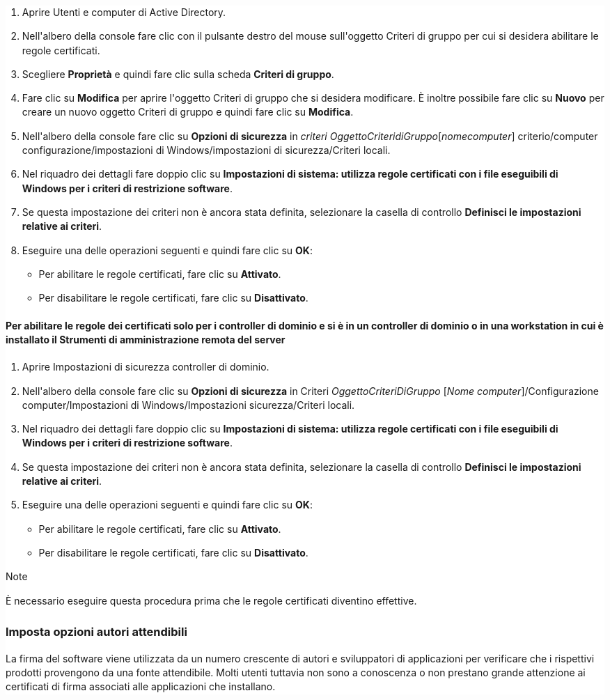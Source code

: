 1.  Aprire Utenti e computer di Active Directory.

2.  Nell'albero della console fare clic con il pulsante destro del mouse sull'oggetto Criteri di gruppo per cui si desidera abilitare le regole certificati.

3.  Scegliere **Proprietà** e quindi fare clic sulla scheda **Criteri di gruppo**.

4.  Fare clic su **Modifica** per aprire l'oggetto Criteri di gruppo che si desidera modificare. È inoltre possibile fare clic su **Nuovo** per creare un nuovo oggetto Criteri di gruppo e quindi fare clic su **Modifica**.

5.  Nell'albero della console fare clic su **Opzioni di sicurezza** in *criteri OggettoCriteridiGruppo*[*nomecomputer*] criterio/computer configurazione/impostazioni di Windows/impostazioni di sicurezza/Criteri locali.

6.  Nel riquadro dei dettagli fare doppio clic su **Impostazioni di sistema: utilizza regole certificati con i file eseguibili di Windows per i criteri di restrizione software**.

7.  Se questa impostazione dei criteri non è ancora stata definita, selezionare la casella di controllo **Definisci le impostazioni relative ai criteri**.

8.  Eseguire una delle operazioni seguenti e quindi fare clic su **OK**:

    -   Per abilitare le regole certificati, fare clic su **Attivato**.

    -   Per disabilitare le regole certificati, fare clic su **Disattivato**.

#### <a name="to-enable-certificate-rules-for-only-domain-controllers-and-you-are-on-a-domain-controller-or-on-a-workstation-that-has-the-remote-server-administration-tools-installed"></a><a name="BKMK_4"></a>Per abilitare le regole dei certificati solo per i controller di dominio e si è in un controller di dominio o in una workstation in cui è installato il Strumenti di amministrazione remota del server

1.  Aprire Impostazioni di sicurezza controller di dominio.

2.  Nell'albero della console fare clic su **Opzioni di sicurezza** in Criteri *OggettoCriteriDiGruppo* [*Nome computer*]/Configurazione computer/Impostazioni di Windows/Impostazioni sicurezza/Criteri locali.

3.  Nel riquadro dei dettagli fare doppio clic su **Impostazioni di sistema: utilizza regole certificati con i file eseguibili di Windows per i criteri di restrizione software**.

4.  Se questa impostazione dei criteri non è ancora stata definita, selezionare la casella di controllo **Definisci le impostazioni relative ai criteri**.

5.  Eseguire una delle operazioni seguenti e quindi fare clic su **OK**:

    -   Per abilitare le regole certificati, fare clic su **Attivato**.

    -   Per disabilitare le regole certificati, fare clic su **Disattivato**.

> [!NOTE]
> È necessario eseguire questa procedura prima che le regole certificati diventino effettive.

### <a name="set-trusted-publisher-options"></a>Imposta opzioni autori attendibili
La firma del software viene utilizzata da un numero crescente di autori e sviluppatori di applicazioni per verificare che i rispettivi prodotti provengono da una fonte attendibile. Molti utenti tuttavia non sono a conoscenza o non prestano grande attenzione ai certificati di firma associati alle applicazioni che installano.
